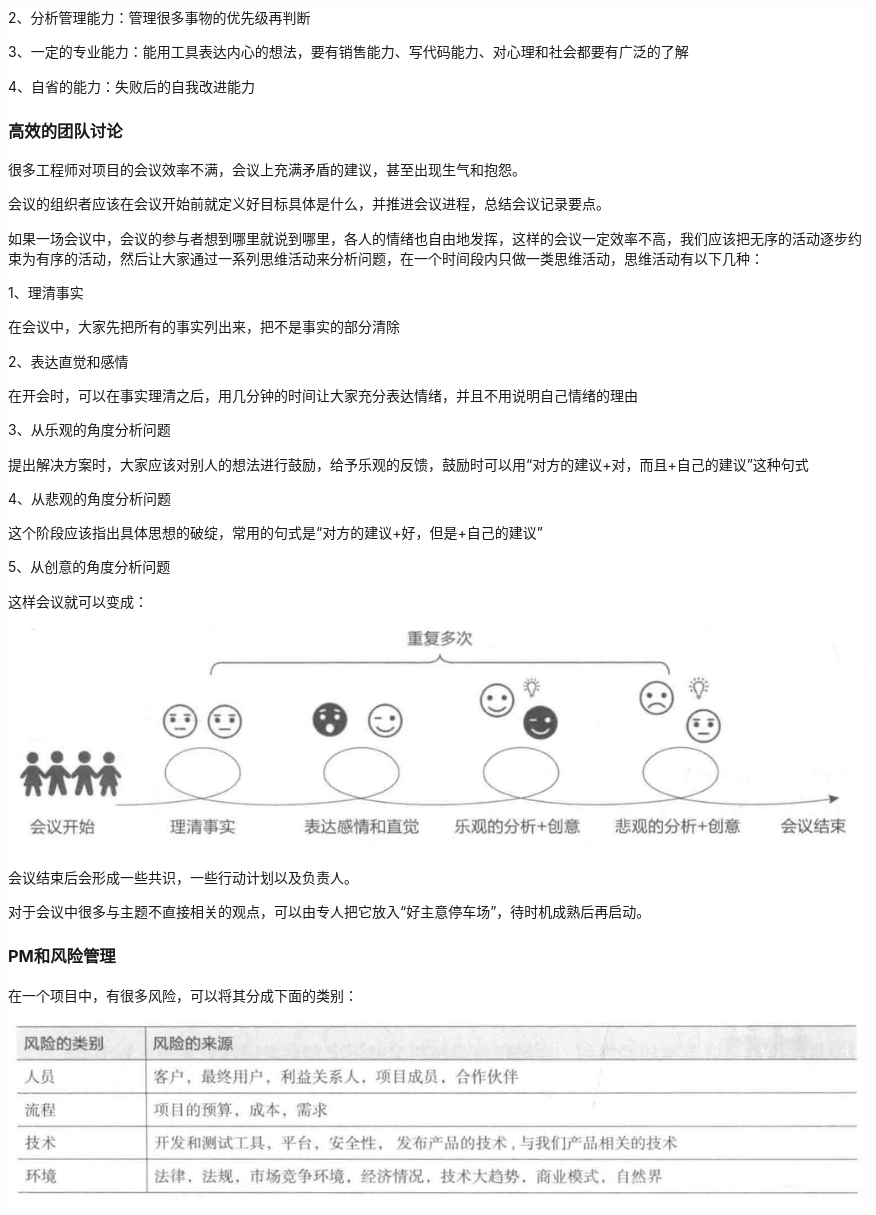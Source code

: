 2、分析管理能力：管理很多事物的优先级再判断

3、一定的专业能力：能用工具表达内心的想法，要有销售能力、写代码能力、对心理和社会都要有广泛的了解

4、自省的能力：失败后的自我改进能力

### 高效的团队讨论

很多工程师对项目的会议效率不满，会议上充满矛盾的建议，甚至出现生气和抱怨。

会议的组织者应该在会议开始前就定义好目标具体是什么，并推进会议进程，总结会议记录要点。

如果一场会议中，会议的参与者想到哪里就说到哪里，各人的情绪也自由地发挥，这样的会议一定效率不高，我们应该把无序的活动逐步约束为有序的活动，然后让大家通过一系列思维活动来分析问题，在一个时间段内只做一类思维活动，思维活动有以下几种：

1、理清事实

在会议中，大家先把所有的事实列出来，把不是事实的部分清除

2、表达直觉和感情

在开会时，可以在事实理清之后，用几分钟的时间让大家充分表达情绪，并且不用说明自己情绪的理由

3、从乐观的角度分析问题

提出解决方案时，大家应该对别人的想法进行鼓励，给予乐观的反馈，鼓励时可以用“对方的建议+对，而且+自己的建议”这种句式

4、从悲观的角度分析问题

这个阶段应该指出具体思想的破绽，常用的句式是“对方的建议+好，但是+自己的建议”

5、从创意的角度分析问题

这样会议就可以变成：

![QQ图片20200324171137](QQ图片20200324171137.png)

会议结束后会形成一些共识，一些行动计划以及负责人。

对于会议中很多与主题不直接相关的观点，可以由专人把它放入“好主意停车场”，待时机成熟后再启动。

### PM和风险管理

在一个项目中，有很多风险，可以将其分成下面的类别：

![QQ图片20200324171418](QQ图片20200324171418.png)
